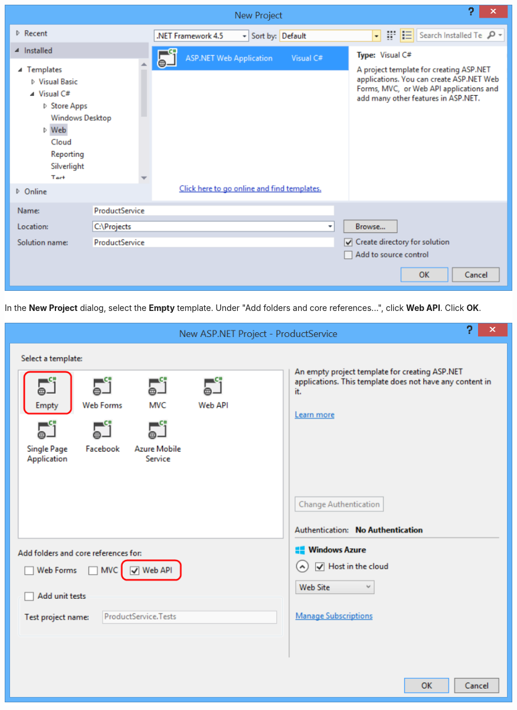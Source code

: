[![](create-an-odata-v4-endpoint/_static/image2.png)](create-an-odata-v4-endpoint/_static/image1.png)

In the **New Project** dialog, select the **Empty** template. Under &quot;Add folders and core references...&quot;, click **Web API**. Click **OK**.

[![](create-an-odata-v4-endpoint/_static/image4.png)](create-an-odata-v4-endpoint/_static/image3.png)
